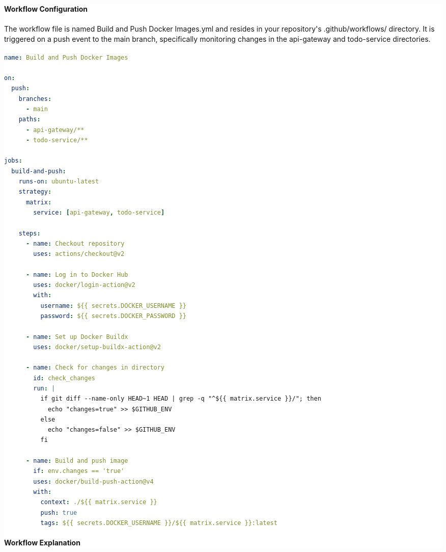 #### Workflow Configuration

The workflow file is named Build and Push Docker Images.yml and resides in your repository's .github/workflows/ directory. It is triggered on a push event to the main branch, specifically monitoring changes in the api-gateway and todo-service directories.

```yaml
name: Build and Push Docker Images

on:
  push:
    branches:
      - main
    paths:
      - api-gateway/**
      - todo-service/**

jobs:
  build-and-push:
    runs-on: ubuntu-latest
    strategy:
      matrix:
        service: [api-gateway, todo-service]

    steps:
      - name: Checkout repository
        uses: actions/checkout@v2

      - name: Log in to Docker Hub
        uses: docker/login-action@v2
        with:
          username: ${{ secrets.DOCKER_USERNAME }}
          password: ${{ secrets.DOCKER_PASSWORD }}

      - name: Set up Docker Buildx
        uses: docker/setup-buildx-action@v2

      - name: Check for changes in directory
        id: check_changes
        run: |
          if git diff --name-only HEAD~1 HEAD | grep -q "^${{ matrix.service }}/"; then
            echo "changes=true" >> $GITHUB_ENV
          else
            echo "changes=false" >> $GITHUB_ENV
          fi

      - name: Build and push image
        if: env.changes == 'true'
        uses: docker/build-push-action@v4
        with:
          context: ./${{ matrix.service }}
          push: true
          tags: ${{ secrets.DOCKER_USERNAME }}/${{ matrix.service }}:latest
```
#### Workflow Explanation
